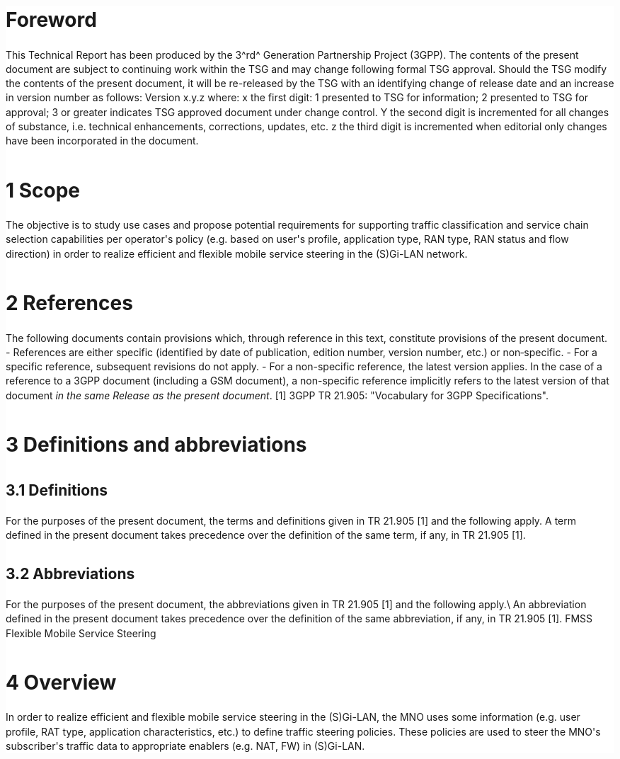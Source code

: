 # Foreword
This Technical Report has been produced by the 3^rd^ Generation Partnership
Project (3GPP).
The contents of the present document are subject to continuing work within the
TSG and may change following formal TSG approval. Should the TSG modify the
contents of the present document, it will be re-released by the TSG with an
identifying change of release date and an increase in version number as
follows:
Version x.y.z
where:
x the first digit:
1 presented to TSG for information;
2 presented to TSG for approval;
3 or greater indicates TSG approved document under change control.
Y the second digit is incremented for all changes of substance, i.e. technical
enhancements, corrections, updates, etc.
z the third digit is incremented when editorial only changes have been
incorporated in the document.
# 1 Scope
The objective is to study use cases and propose potential requirements for
supporting traffic classification and service chain selection capabilities per
operator\'s policy (e.g. based on user\'s profile, application type, RAN type,
RAN status and flow direction) in order to realize efficient and flexible
mobile service steering in the (S)Gi-LAN network.
# 2 References
The following documents contain provisions which, through reference in this
text, constitute provisions of the present document.
\- References are either specific (identified by date of publication, edition
number, version number, etc.) or non‑specific.
\- For a specific reference, subsequent revisions do not apply.
\- For a non-specific reference, the latest version applies. In the case of a
reference to a 3GPP document (including a GSM document), a non-specific
reference implicitly refers to the latest version of that document _in the
same Release as the present document_.
[1] 3GPP TR 21.905: \"Vocabulary for 3GPP Specifications\".
# 3 Definitions and abbreviations
## 3.1 Definitions
For the purposes of the present document, the terms and definitions given in
TR 21.905 [1] and the following apply. A term defined in the present document
takes precedence over the definition of the same term, if any, in TR 21.905
[1].
## 3.2 Abbreviations
For the purposes of the present document, the abbreviations given in TR 21.905
[1] and the following apply.\ An abbreviation defined in the present document
takes precedence over the definition of the same abbreviation, if any, in TR
21.905 [1].
FMSS Flexible Mobile Service Steering
# 4 Overview
In order to realize efficient and flexible mobile service steering in the
(S)Gi-LAN, the MNO uses some information (e.g. user profile, RAT type,
application characteristics, etc.) to define traffic steering policies. These
policies are used to steer the MNO\'s subscriber\'s traffic data to
appropriate enablers (e.g. NAT, FW) in (S)Gi-LAN.